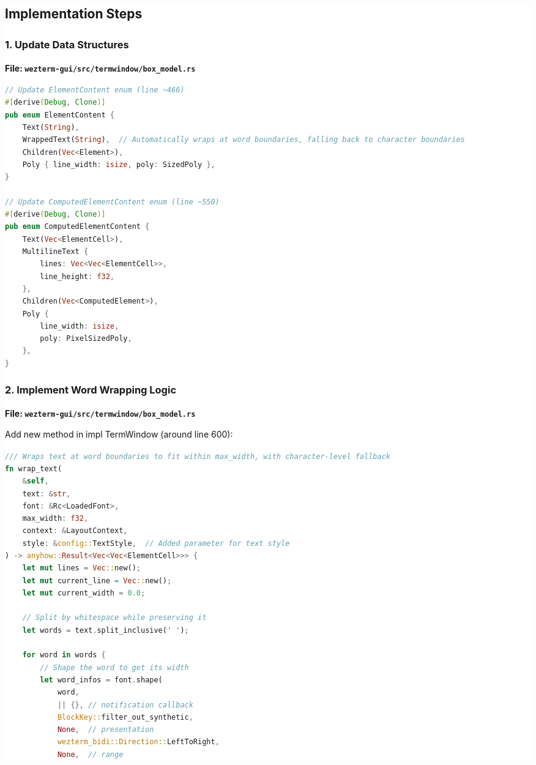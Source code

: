 ## Implementation Steps

### 1. Update Data Structures

**File: `wezterm-gui/src/termwindow/box_model.rs`**

```rust
// Update ElementContent enum (line ~466)
#[derive(Debug, Clone)]
pub enum ElementContent {
    Text(String),
    WrappedText(String),  // Automatically wraps at word boundaries, falling back to character boundaries
    Children(Vec<Element>),
    Poly { line_width: isize, poly: SizedPoly },
}

// Update ComputedElementContent enum (line ~550)
#[derive(Debug, Clone)]
pub enum ComputedElementContent {
    Text(Vec<ElementCell>),
    MultilineText {
        lines: Vec<Vec<ElementCell>>,
        line_height: f32,
    },
    Children(Vec<ComputedElement>),
    Poly {
        line_width: isize,
        poly: PixelSizedPoly,
    },
}
```

### 2. Implement Word Wrapping Logic

**File: `wezterm-gui/src/termwindow/box_model.rs`**

Add new method in impl TermWindow (around line 600):

```rust
/// Wraps text at word boundaries to fit within max_width, with character-level fallback
fn wrap_text(
    &self,
    text: &str,
    font: &Rc<LoadedFont>,
    max_width: f32,
    context: &LayoutContext,
    style: &config::TextStyle,  // Added parameter for text style
) -> anyhow::Result<Vec<Vec<ElementCell>>> {
    let mut lines = Vec::new();
    let mut current_line = Vec::new();
    let mut current_width = 0.0;
    
    // Split by whitespace while preserving it
    let words = text.split_inclusive(' ');
    
    for word in words {
        // Shape the word to get its width
        let word_infos = font.shape(
            word,
            || {}, // notification callback
            BlockKey::filter_out_synthetic,
            None,  // presentation
            wezterm_bidi::Direction::LeftToRight,
            None,  // range
```